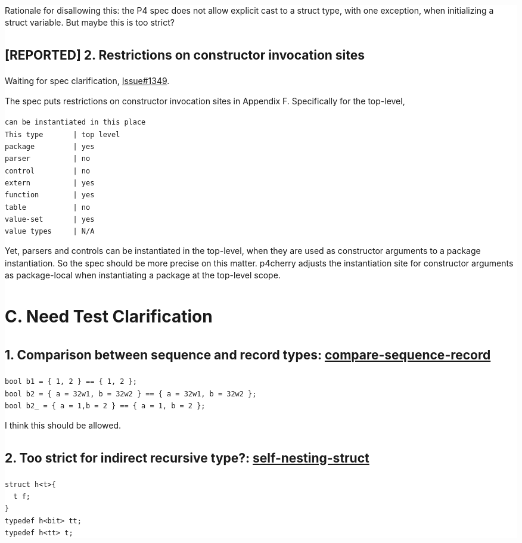 Rationale for disallowing this: the P4 spec does not allow explicit cast to a struct type, with one exception, when initializing a struct variable.
But maybe this is too strict?

## \[REPORTED\] 2. Restrictions on constructor invocation sites

Waiting for spec clarification, [Issue#1349](https://github.com/p4lang/p4-spec/issues/1349).

The spec puts restrictions on constructor invocation sites in Appendix F.
Specifically for the top-level,

```plaintext
can be instantiated in this place
This type       | top level
package         | yes
parser          | no 
control         | no 
extern          | yes
function        | yes
table           | no 
value-set       | yes
value types     | N/A
```

Yet, parsers and controls can be instantiated in the top-level, when they are used as constructor arguments to a package instantiation.
So the spec should be more precise on this matter.
p4cherry adjusts the instantiation site for constructor arguments as package-local when instantiating a package at the top-level scope.

# C. Need Test Clarification

## 1. Comparison between sequence and record types: [compare-sequence-record](../test/program/ill-typed-excluded/test-clarify/compare-sequence-record)

```p4
bool b1 = { 1, 2 } == { 1, 2 };
bool b2 = { a = 32w1, b = 32w2 } == { a = 32w1, b = 32w2 };
bool b2_ = { a = 1,b = 2 } == { a = 1, b = 2 };
```

I think this should be allowed.

## 2. Too strict for indirect recursive type?: [self-nesting-struct](../test/program/ill-typed-excluded/test-clarify/self-nesting-struct)

```p4
struct h<t>{
  t f;
}
typedef h<bit> tt;
typedef h<tt> t;
```
